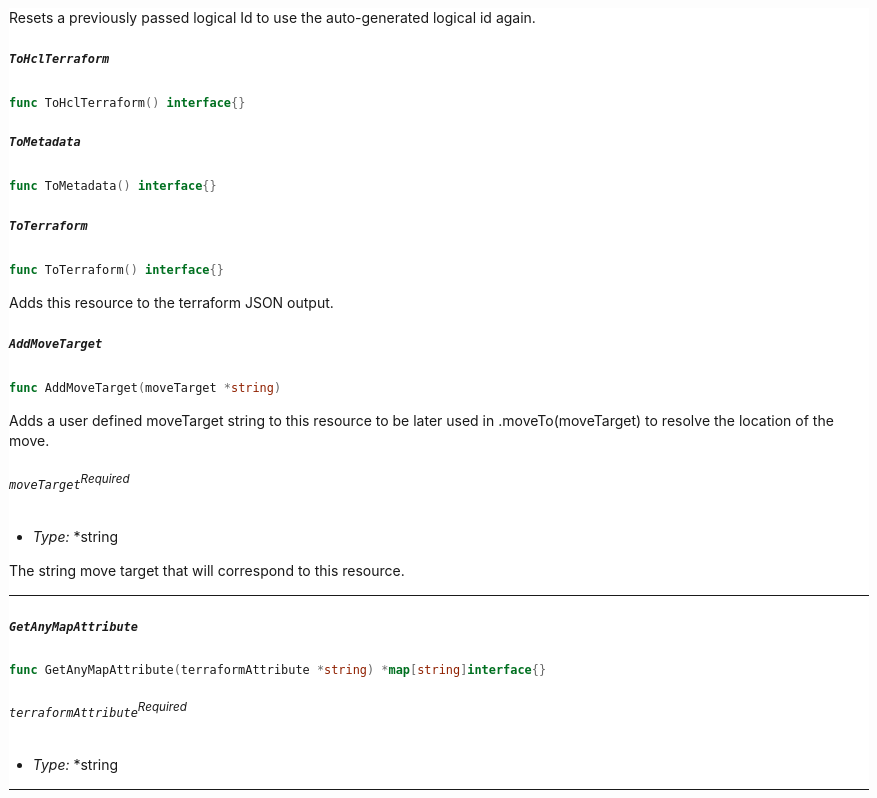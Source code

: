 Resets a previously passed logical Id to use the auto-generated logical id again.

##### `ToHclTerraform` <a name="ToHclTerraform" id="@cdktf/provider-pagerduty.eventRule.EventRule.toHclTerraform"></a>

```go
func ToHclTerraform() interface{}
```

##### `ToMetadata` <a name="ToMetadata" id="@cdktf/provider-pagerduty.eventRule.EventRule.toMetadata"></a>

```go
func ToMetadata() interface{}
```

##### `ToTerraform` <a name="ToTerraform" id="@cdktf/provider-pagerduty.eventRule.EventRule.toTerraform"></a>

```go
func ToTerraform() interface{}
```

Adds this resource to the terraform JSON output.

##### `AddMoveTarget` <a name="AddMoveTarget" id="@cdktf/provider-pagerduty.eventRule.EventRule.addMoveTarget"></a>

```go
func AddMoveTarget(moveTarget *string)
```

Adds a user defined moveTarget string to this resource to be later used in .moveTo(moveTarget) to resolve the location of the move.

###### `moveTarget`<sup>Required</sup> <a name="moveTarget" id="@cdktf/provider-pagerduty.eventRule.EventRule.addMoveTarget.parameter.moveTarget"></a>

- *Type:* *string

The string move target that will correspond to this resource.

---

##### `GetAnyMapAttribute` <a name="GetAnyMapAttribute" id="@cdktf/provider-pagerduty.eventRule.EventRule.getAnyMapAttribute"></a>

```go
func GetAnyMapAttribute(terraformAttribute *string) *map[string]interface{}
```

###### `terraformAttribute`<sup>Required</sup> <a name="terraformAttribute" id="@cdktf/provider-pagerduty.eventRule.EventRule.getAnyMapAttribute.parameter.terraformAttribute"></a>

- *Type:* *string

---
